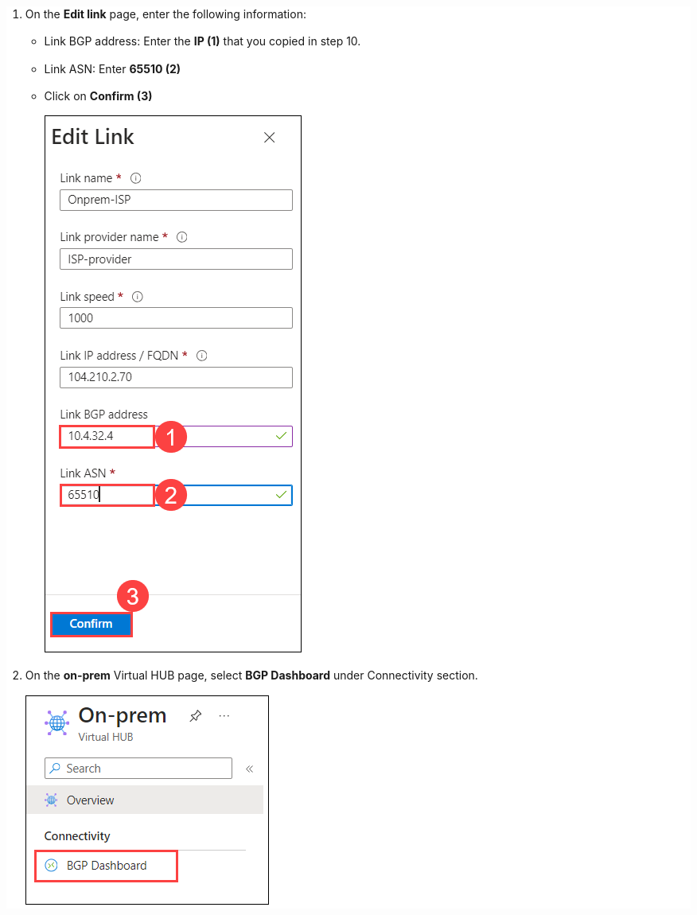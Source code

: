 1. On the **Edit link** page, enter the following information:

    - Link BGP address: Enter the **IP (1)** that you copied in step 10.

    - Link ASN: Enter **65510 (2)**

    - Click on **Confirm (3)**

        ![](media/139.png)

1. On the **on-prem** Virtual HUB page, select **BGP Dashboard** under Connectivity section.

    ![](media/140.png)
